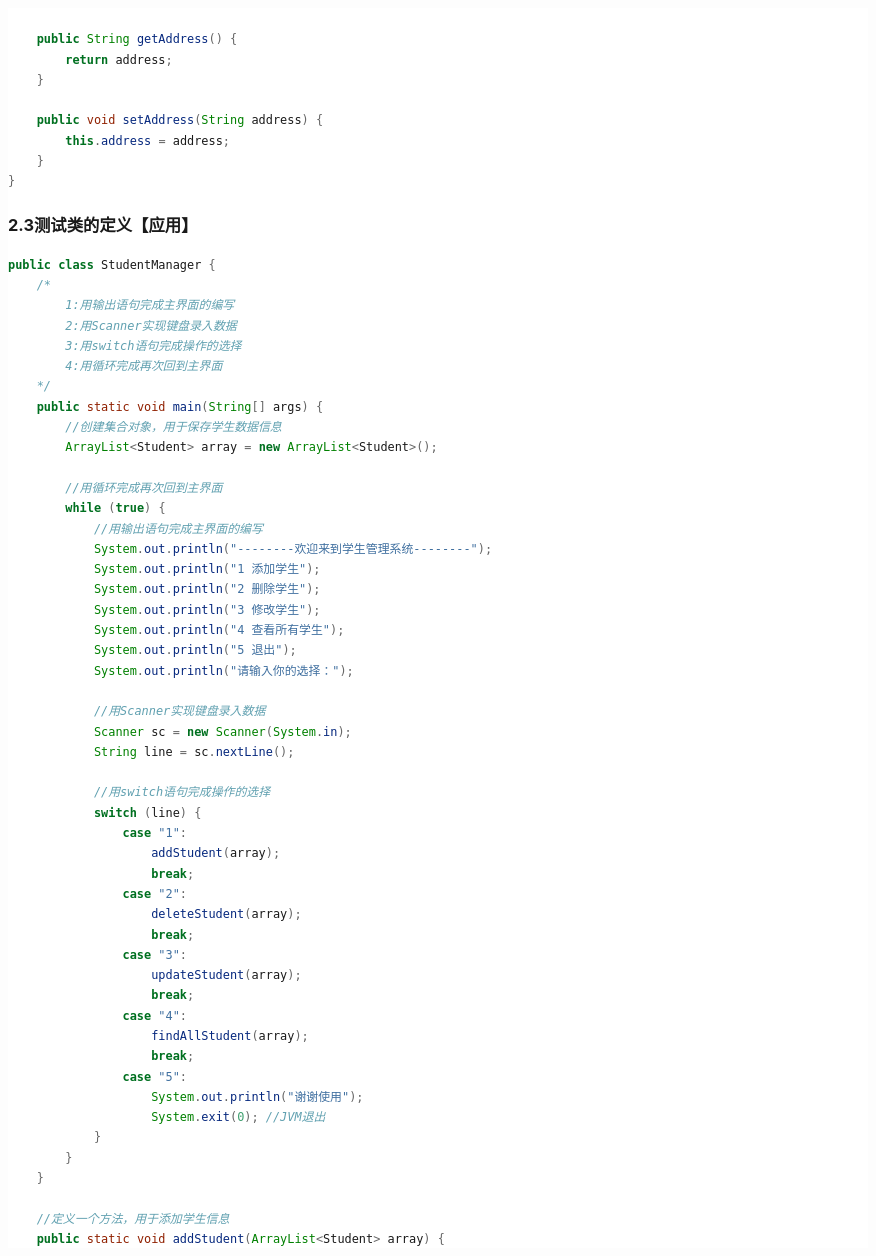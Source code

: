 ```java

    public String getAddress() {
        return address;
    }

    public void setAddress(String address) {
        this.address = address;
    }
}
```

### 2.3测试类的定义【应用】

```java
public class StudentManager {
    /*
        1:用输出语句完成主界面的编写
        2:用Scanner实现键盘录入数据
        3:用switch语句完成操作的选择
        4:用循环完成再次回到主界面
    */
    public static void main(String[] args) {
        //创建集合对象，用于保存学生数据信息
        ArrayList<Student> array = new ArrayList<Student>();

        //用循环完成再次回到主界面
        while (true) {
            //用输出语句完成主界面的编写
            System.out.println("--------欢迎来到学生管理系统--------");
            System.out.println("1 添加学生");
            System.out.println("2 删除学生");
            System.out.println("3 修改学生");
            System.out.println("4 查看所有学生");
            System.out.println("5 退出");
            System.out.println("请输入你的选择：");

            //用Scanner实现键盘录入数据
            Scanner sc = new Scanner(System.in);
            String line = sc.nextLine();

            //用switch语句完成操作的选择
            switch (line) {
                case "1":
                    addStudent(array);
                    break;
                case "2":
                    deleteStudent(array);
                    break;
                case "3":
                    updateStudent(array);
                    break;
                case "4":
                    findAllStudent(array);
                    break;
                case "5":
                    System.out.println("谢谢使用");
                    System.exit(0); //JVM退出
            }
        }
    }

    //定义一个方法，用于添加学生信息
    public static void addStudent(ArrayList<Student> array) {
```